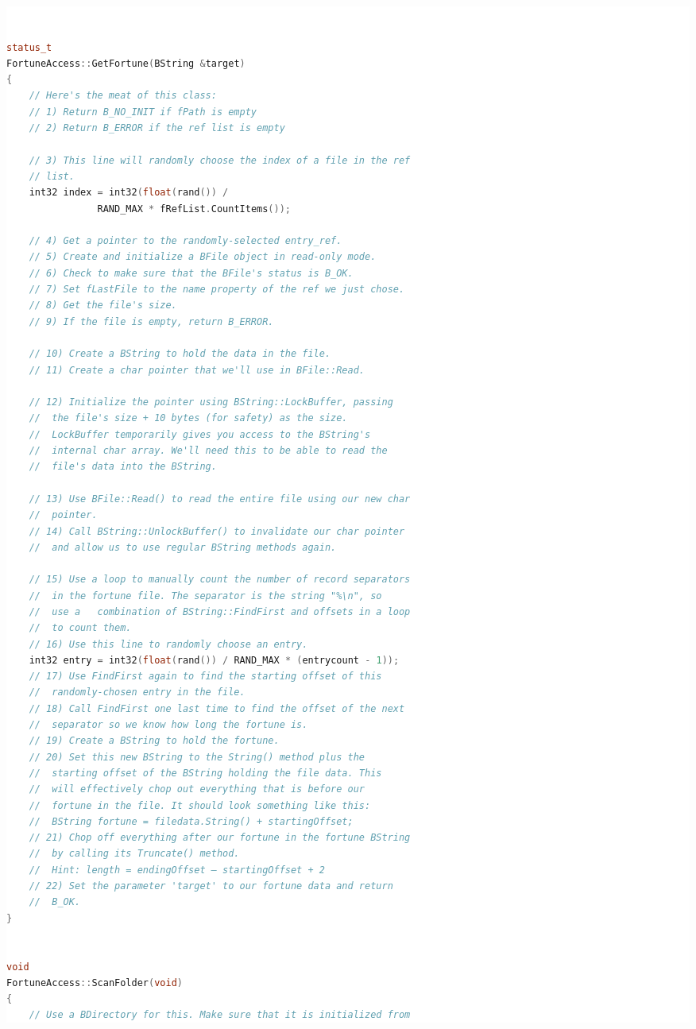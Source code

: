 ```cpp


status_t
FortuneAccess::GetFortune(BString &target)
{
	// Here's the meat of this class:
	// 1) Return B_NO_INIT if fPath is empty
	// 2) Return B_ERROR if the ref list is empty
	
	// 3) This line will randomly choose the index of a file in the ref
	// list.
	int32 index = int32(float(rand()) /
				RAND_MAX * fRefList.CountItems());
	
	// 4) Get a pointer to the randomly-selected entry_ref.
	// 5) Create and initialize a BFile object in read-only mode.
	// 6) Check to make sure that the BFile's status is B_OK.
	// 7) Set fLastFile to the name property of the ref we just chose.
	// 8) Get the file's size.
	// 9) If the file is empty, return B_ERROR.
	
	// 10) Create a BString to hold the data in the file.
	// 11) Create a char pointer that we'll use in BFile::Read.
	
	// 12) Initialize the pointer using BString::LockBuffer, passing
	//	the file's size + 10 bytes (for safety) as the size.
	//	LockBuffer temporarily gives you access to the BString's
	//	internal char array. We'll need this to be able to read the
	//	file's data into the BString.
	
	// 13) Use BFile::Read() to read the entire file using our new char
	//	pointer.
	// 14) Call BString::UnlockBuffer() to invalidate our char pointer
	//	and allow us to use regular BString methods again.
	
	// 15) Use a loop to manually count the number of record separators
	//	in the fortune file. The separator is the string "%\n", so
	//	use a	combination of BString::FindFirst and offsets in a loop
	//	to count them.
	// 16) Use this line to randomly choose an entry.
	int32 entry = int32(float(rand()) / RAND_MAX * (entrycount - 1));
	// 17) Use FindFirst again to find the starting offset of this
	//	randomly-chosen entry in the file.
	// 18) Call FindFirst one last time to find the offset of the next
	//	separator so we know how long the fortune is.
	// 19) Create a BString to hold the fortune.
	// 20) Set this new BString to the String() method plus the
	//	starting offset of the BString holding the file data. This
	//	will effectively chop out everything that is before our
	//	fortune in the file. It should look	something like this:
	//	BString fortune = filedata.String() + startingOffset;
	// 21) Chop off everything after our fortune in the fortune BString
	//	by calling its Truncate() method.
	//	Hint: length = endingOffset – startingOffset + 2
	// 22) Set the parameter 'target' to our fortune data and return
	//	B_OK.
}


void
FortuneAccess::ScanFolder(void)
{
	// Use a BDirectory for this. Make sure that it is initialized from
```